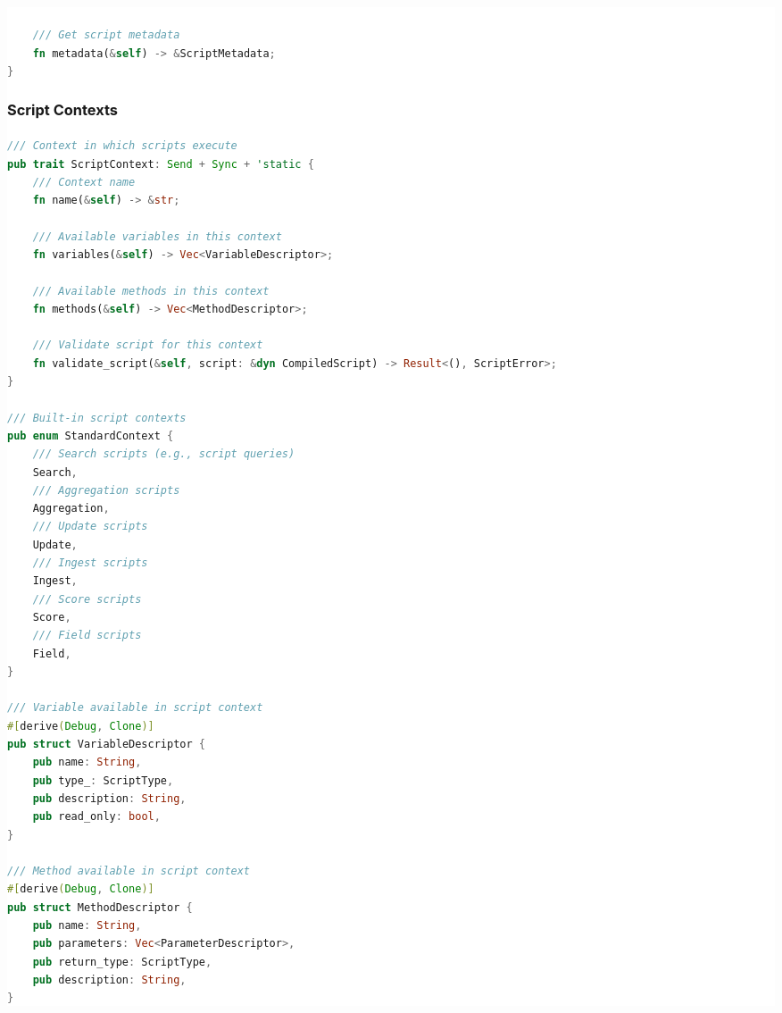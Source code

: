 ```rust
    
    /// Get script metadata
    fn metadata(&self) -> &ScriptMetadata;
}
```

### Script Contexts

```rust
/// Context in which scripts execute
pub trait ScriptContext: Send + Sync + 'static {
    /// Context name
    fn name(&self) -> &str;
    
    /// Available variables in this context
    fn variables(&self) -> Vec<VariableDescriptor>;
    
    /// Available methods in this context
    fn methods(&self) -> Vec<MethodDescriptor>;
    
    /// Validate script for this context
    fn validate_script(&self, script: &dyn CompiledScript) -> Result<(), ScriptError>;
}

/// Built-in script contexts
pub enum StandardContext {
    /// Search scripts (e.g., script queries)
    Search,
    /// Aggregation scripts
    Aggregation,
    /// Update scripts
    Update,
    /// Ingest scripts
    Ingest,
    /// Score scripts
    Score,
    /// Field scripts
    Field,
}

/// Variable available in script context
#[derive(Debug, Clone)]
pub struct VariableDescriptor {
    pub name: String,
    pub type_: ScriptType,
    pub description: String,
    pub read_only: bool,
}

/// Method available in script context
#[derive(Debug, Clone)]
pub struct MethodDescriptor {
    pub name: String,
    pub parameters: Vec<ParameterDescriptor>,
    pub return_type: ScriptType,
    pub description: String,
}
```
